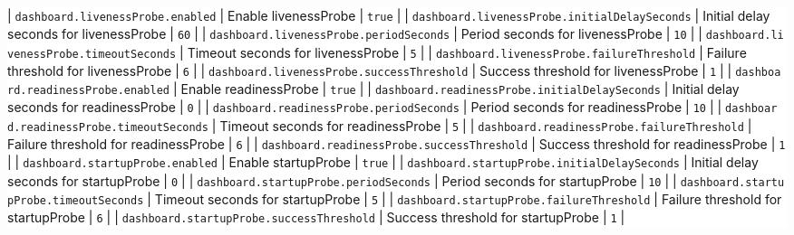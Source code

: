 | `dashboard.livenessProbe.enabled`                             | Enable livenessProbe                                                                                                                                                                                                           | `true`                               |
| `dashboard.livenessProbe.initialDelaySeconds`                 | Initial delay seconds for livenessProbe                                                                                                                                                                                        | `60`                                 |
| `dashboard.livenessProbe.periodSeconds`                       | Period seconds for livenessProbe                                                                                                                                                                                               | `10`                                 |
| `dashboard.livenessProbe.timeoutSeconds`                      | Timeout seconds for livenessProbe                                                                                                                                                                                              | `5`                                  |
| `dashboard.livenessProbe.failureThreshold`                    | Failure threshold for livenessProbe                                                                                                                                                                                            | `6`                                  |
| `dashboard.livenessProbe.successThreshold`                    | Success threshold for livenessProbe                                                                                                                                                                                            | `1`                                  |
| `dashboard.readinessProbe.enabled`                            | Enable readinessProbe                                                                                                                                                                                                          | `true`                               |
| `dashboard.readinessProbe.initialDelaySeconds`                | Initial delay seconds for readinessProbe                                                                                                                                                                                       | `0`                                  |
| `dashboard.readinessProbe.periodSeconds`                      | Period seconds for readinessProbe                                                                                                                                                                                              | `10`                                 |
| `dashboard.readinessProbe.timeoutSeconds`                     | Timeout seconds for readinessProbe                                                                                                                                                                                             | `5`                                  |
| `dashboard.readinessProbe.failureThreshold`                   | Failure threshold for readinessProbe                                                                                                                                                                                           | `6`                                  |
| `dashboard.readinessProbe.successThreshold`                   | Success threshold for readinessProbe                                                                                                                                                                                           | `1`                                  |
| `dashboard.startupProbe.enabled`                              | Enable startupProbe                                                                                                                                                                                                            | `true`                               |
| `dashboard.startupProbe.initialDelaySeconds`                  | Initial delay seconds for startupProbe                                                                                                                                                                                         | `0`                                  |
| `dashboard.startupProbe.periodSeconds`                        | Period seconds for startupProbe                                                                                                                                                                                                | `10`                                 |
| `dashboard.startupProbe.timeoutSeconds`                       | Timeout seconds for startupProbe                                                                                                                                                                                               | `5`                                  |
| `dashboard.startupProbe.failureThreshold`                     | Failure threshold for startupProbe                                                                                                                                                                                             | `6`                                  |
| `dashboard.startupProbe.successThreshold`                     | Success threshold for startupProbe                                                                                                                                                                                             | `1`                                  |
